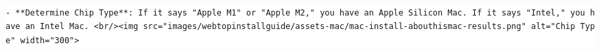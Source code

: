     - **Determine Chip Type**: If it says "Apple M1" or "Apple M2," you have an Apple Silicon Mac. If it says "Intel," you have an Intel Mac. <br/><img src="images/webtopinstallguide/assets-mac/mac-install-abouthismac-results.png" alt="Chip Type" width="300">
